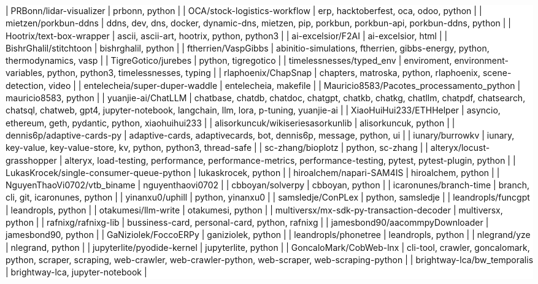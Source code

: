 | PRBonn/lidar-visualizer | prbonn, python |
| OCA/stock-logistics-workflow | erp, hacktoberfest, oca, odoo, python |
| mietzen/porkbun-ddns | ddns, dev, dns, docker, dynamic-dns, mietzen, pip, porkbun, porkbun-api, porkbun-ddns, python |
| Hootrix/text-box-wrapper | ascii, ascii-art, hootrix, python, python3 |
| ai-excelsior/F2AI | ai-excelsior, html |
| BishrGhalil/stitchtoon | bishrghalil, python |
| ftherrien/VaspGibbs | abinitio-simulations, ftherrien, gibbs-energy, python, thermodynamics, vasp |
| TigreGotico/jurebes | python, tigregotico |
| timelessnesses/typed_env | enviroment, environment-variables, python, python3, timelessnesses, typing |
| rlaphoenix/ChapSnap | chapters, matroska, python, rlaphoenix, scene-detection, video |
| entelecheia/super-duper-waddle | entelecheia, makefile |
| Mauricio8583/Pacotes_processamento_python | mauricio8583, python |
| yuanjie-ai/ChatLLM | chatbase, chatdb, chatdoc, chatgpt, chatkb, chatkg, chatllm, chatpdf, chatsearch, chatsql, chatweb, gpt4, jupyter-notebook, langchain, llm, lora, p-tuning, yuanjie-ai |
| XiaoHuiHui233/ETHHelper | asyncio, ethereum, geth, pydantic, python, xiaohuihui233 |
| alisorkuncuk/wikiseriesasorkunlib | alisorkuncuk, python |
| dennis6p/adaptive-cards-py | adaptive-cards, adaptivecards, bot, dennis6p, message, python, ui |
| iunary/burrowkv | iunary, key-value, key-value-store, kv, python, python3, thread-safe |
| sc-zhang/bioplotz | python, sc-zhang |
| alteryx/locust-grasshopper | alteryx, load-testing, performance, performance-metrics, performance-testing, pytest, pytest-plugin, python |
| LukasKrocek/single-consumer-queue-python | lukaskrocek, python |
| hiroalchem/napari-SAM4IS | hiroalchem, python |
| NguyenThaoVi0702/vtb_biname | nguyenthaovi0702 |
| cbboyan/solverpy | cbboyan, python |
| icaronunes/branch-time | branch, cli, git, icaronunes, python |
| yinanxu0/uphill | python, yinanxu0 |
| samsledje/ConPLex | python, samsledje |
| leandropls/funcgpt | leandropls, python |
| otakumesi/llm-write | otakumesi, python |
| multiversx/mx-sdk-py-transaction-decoder | multiversx, python |
| rafnixg/rafnixg-lib | bussiness-card, personal-card, python, rafnixg |
| jamesbond90/aacommpyDownloader | jamesbond90, python |
| GaNiziolek/FoccoERPy | ganiziolek, python |
| leandropls/phonetree | leandropls, python |
| nlegrand/yze | nlegrand, python |
| jupyterlite/pyodide-kernel | jupyterlite, python |
| GoncaloMark/CobWeb-lnx | cli-tool, crawler, goncalomark, python, scraper, scraping, web-crawler, web-crawler-python, web-scraper, web-scraping-python |
| brightway-lca/bw_temporalis | brightway-lca, jupyter-notebook |